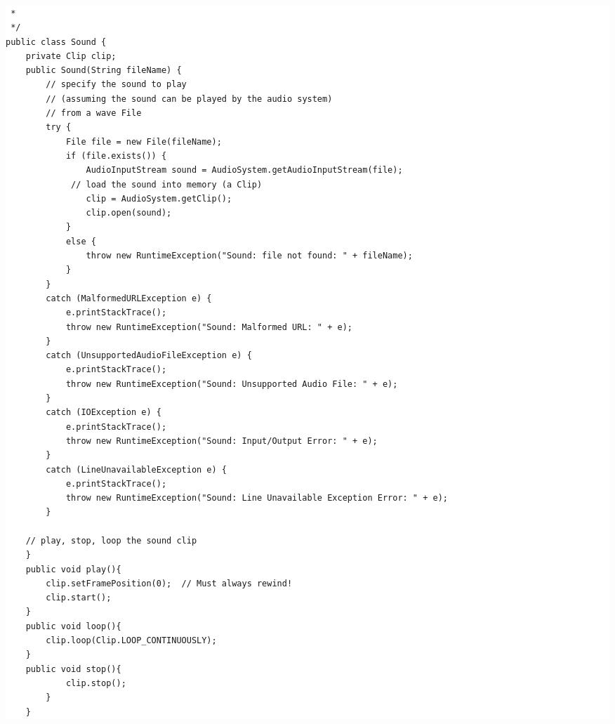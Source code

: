 ```
 *
 */
public class Sound {
    private Clip clip;
    public Sound(String fileName) {
        // specify the sound to play
        // (assuming the sound can be played by the audio system)
        // from a wave File
        try {
            File file = new File(fileName);
            if (file.exists()) {
                AudioInputStream sound = AudioSystem.getAudioInputStream(file);
             // load the sound into memory (a Clip)
                clip = AudioSystem.getClip();
                clip.open(sound);
            }
            else {
                throw new RuntimeException("Sound: file not found: " + fileName);
            }
        }
        catch (MalformedURLException e) {
            e.printStackTrace();
            throw new RuntimeException("Sound: Malformed URL: " + e);
        }
        catch (UnsupportedAudioFileException e) {
            e.printStackTrace();
            throw new RuntimeException("Sound: Unsupported Audio File: " + e);
        }
        catch (IOException e) {
            e.printStackTrace();
            throw new RuntimeException("Sound: Input/Output Error: " + e);
        }
        catch (LineUnavailableException e) {
            e.printStackTrace();
            throw new RuntimeException("Sound: Line Unavailable Exception Error: " + e);
        }

    // play, stop, loop the sound clip
    }
    public void play(){
        clip.setFramePosition(0);  // Must always rewind!
        clip.start();
    }
    public void loop(){
        clip.loop(Clip.LOOP_CONTINUOUSLY);
    }
    public void stop(){
            clip.stop();
        }
    } 
```
